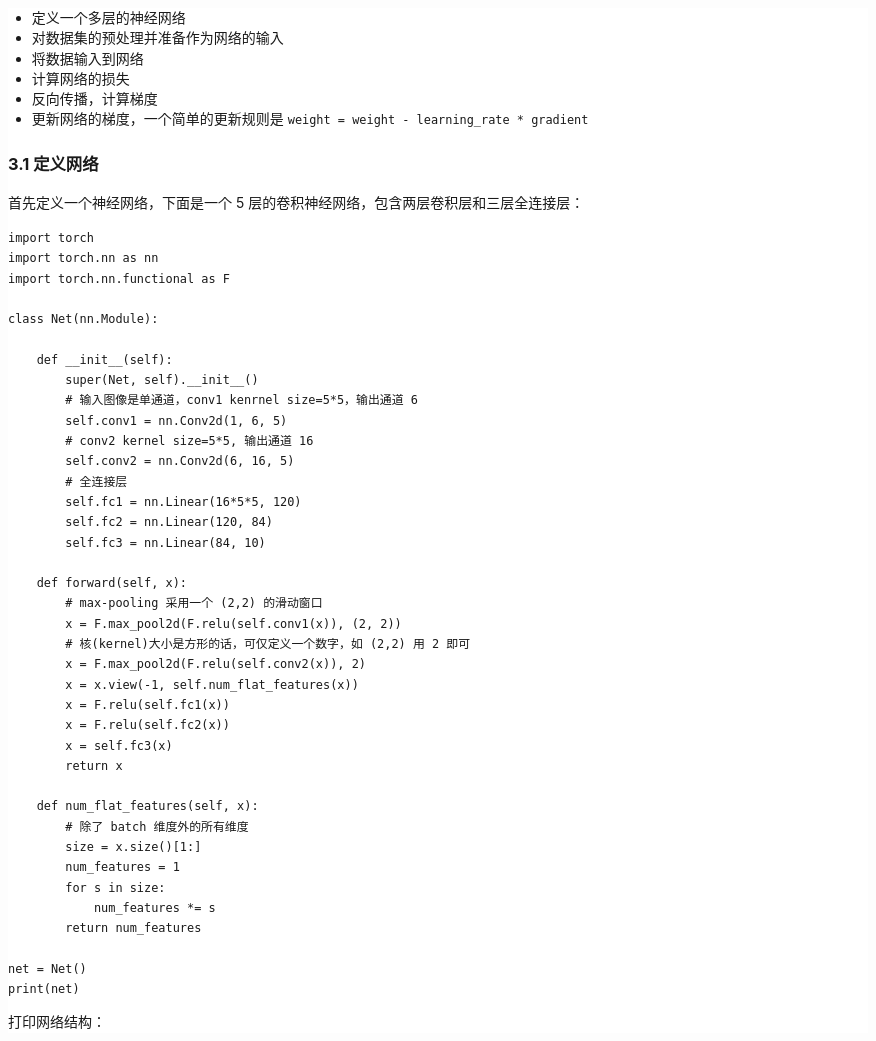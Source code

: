 -   定义一个多层的神经网络
-   对数据集的预处理并准备作为网络的输入
-   将数据输入到网络
-   计算网络的损失
-   反向传播，计算梯度
-   更新网络的梯度，一个简单的更新规则是 `weight = weight - learning_rate * gradient`

### **3.1 定义网络**

首先定义一个神经网络，下面是一个 5 层的卷积神经网络，包含两层卷积层和三层全连接层：

```
import torch
import torch.nn as nn
import torch.nn.functional as F

class Net(nn.Module):

    def __init__(self):
        super(Net, self).__init__()
        # 输入图像是单通道，conv1 kenrnel size=5*5，输出通道 6
        self.conv1 = nn.Conv2d(1, 6, 5)
        # conv2 kernel size=5*5, 输出通道 16
        self.conv2 = nn.Conv2d(6, 16, 5)
        # 全连接层
        self.fc1 = nn.Linear(16*5*5, 120)
        self.fc2 = nn.Linear(120, 84)
        self.fc3 = nn.Linear(84, 10)

    def forward(self, x):
        # max-pooling 采用一个 (2,2) 的滑动窗口
        x = F.max_pool2d(F.relu(self.conv1(x)), (2, 2))
        # 核(kernel)大小是方形的话，可仅定义一个数字，如 (2,2) 用 2 即可
        x = F.max_pool2d(F.relu(self.conv2(x)), 2)
        x = x.view(-1, self.num_flat_features(x))
        x = F.relu(self.fc1(x))
        x = F.relu(self.fc2(x))
        x = self.fc3(x)
        return x

    def num_flat_features(self, x):
        # 除了 batch 维度外的所有维度
        size = x.size()[1:]
        num_features = 1
        for s in size:
            num_features *= s
        return num_features

net = Net()
print(net)
```

打印网络结构：
